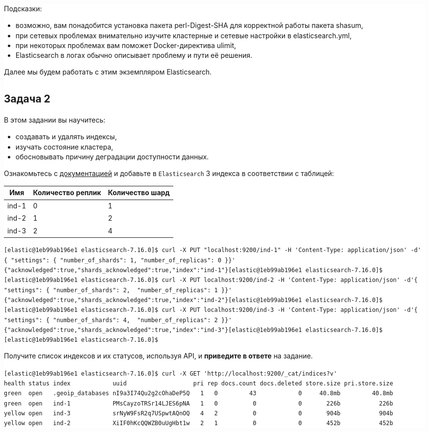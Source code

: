 
Подсказки:

- возможно, вам понадобится установка пакета perl-Digest-SHA для корректной работы пакета shasum,
- при сетевых проблемах внимательно изучите кластерные и сетевые настройки в elasticsearch.yml,
- при некоторых проблемах вам поможет Docker-директива ulimit,
- Elasticsearch в логах обычно описывает проблему и пути её решения.

Далее мы будем работать с этим экземпляром Elasticsearch.

## Задача 2

В этом задании вы научитесь:

- создавать и удалять индексы,
- изучать состояние кластера,
- обосновывать причину деградации доступности данных.

Ознакомьтесь с [документацией](https://www.elastic.co/guide/en/elasticsearch/reference/current/indices-create-index.html) 
и добавьте в `Elasticsearch` 3 индекса в соответствии с таблицей:

| Имя | Количество реплик | Количество шард |
|-----|-------------------|-----------------|
| ind-1| 0 | 1 |
| ind-2 | 1 | 2 |
| ind-3 | 2 | 4 |

```
[elastic@1eb99ab196e1 elasticsearch-7.16.0]$ curl -X PUT "localhost:9200/ind-1" -H 'Content-Type: application/json' -d' { "settings": { "number_of_shards": 1, "number_of_replicas": 0 }}'
{"acknowledged":true,"shards_acknowledged":true,"index":"ind-1"}[elastic@1eb99ab196e1 elasticsearch-7.16.0]$ 
[elastic@1eb99ab196e1 elasticsearch-7.16.0]$ curl -X PUT localhost:9200/ind-2 -H 'Content-Type: application/json' -d'{ "settings": { "number_of_shards": 2,  "number_of_replicas": 1 }}'
{"acknowledged":true,"shards_acknowledged":true,"index":"ind-2"}[elastic@1eb99ab196e1 elasticsearch-7.16.0]$ 
[elastic@1eb99ab196e1 elasticsearch-7.16.0]$ curl -X PUT localhost:9200/ind-3 -H 'Content-Type: application/json' -d'{ "settings": { "number_of_shards": 4,  "number_of_replicas": 2 }}'
{"acknowledged":true,"shards_acknowledged":true,"index":"ind-3"}[elastic@1eb99ab196e1 elasticsearch-7.16.0]$ 
[elastic@1eb99ab196e1 elasticsearch-7.16.0]$ 
```

Получите список индексов и их статусов, используя API, и **приведите в ответе** на задание.

```
[elastic@1eb99ab196e1 elasticsearch-7.16.0]$ curl -X GET 'http://localhost:9200/_cat/indices?v'
health status index            uuid                   pri rep docs.count docs.deleted store.size pri.store.size
green  open   .geoip_databases nI9a3I74Qu2g2cOhaDeP5Q   1   0         43            0     40.8mb         40.8mb
green  open   ind-1            PMsCayzoTRSr14LJES6pNA   1   0          0            0       226b           226b
yellow open   ind-3            srNyW9FsR2q7USpwtAQnOQ   4   2          0            0       904b           904b
yellow open   ind-2            XiIF0hKcQQWZB0uUgHbt1w   2   1          0            0       452b           452b

```
